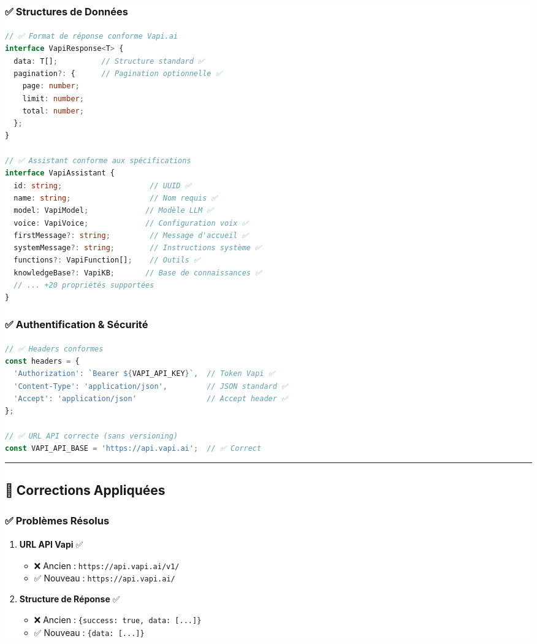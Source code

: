### ✅ **Structures de Données**

```typescript
// ✅ Format de réponse conforme Vapi.ai
interface VapiResponse<T> {
  data: T[];          // Structure standard ✅
  pagination?: {      // Pagination optionnelle ✅
    page: number;
    limit: number;
    total: number;
  };
}

// ✅ Assistant conforme aux spécifications
interface VapiAssistant {
  id: string;                    // UUID ✅
  name: string;                  // Nom requis ✅
  model: VapiModel;             // Modèle LLM ✅
  voice: VapiVoice;             // Configuration voix ✅
  firstMessage?: string;         // Message d'accueil ✅
  systemMessage?: string;        // Instructions système ✅
  functions?: VapiFunction[];    // Outils ✅
  knowledgeBase?: VapiKB;       // Base de connaissances ✅
  // ... +20 propriétés supportées
}
```

### ✅ **Authentification & Sécurité**

```typescript
// ✅ Headers conformes
const headers = {
  'Authorization': `Bearer ${VAPI_API_KEY}`,  // Token Vapi ✅
  'Content-Type': 'application/json',         // JSON standard ✅
  'Accept': 'application/json'                // Accept header ✅
};

// ✅ URL API correcte (sans versioning)
const VAPI_API_BASE = 'https://api.vapi.ai';  // ✅ Correct
```

---

## 🔧 **Corrections Appliquées**

### ✅ **Problèmes Résolus**

1. **URL API Vapi** ✅
   - ❌ Ancien : `https://api.vapi.ai/v1/`  
   - ✅ Nouveau : `https://api.vapi.ai/`

2. **Structure de Réponse** ✅
   - ❌ Ancien : `{success: true, data: [...]}`
   - ✅ Nouveau : `{data: [...]}`
